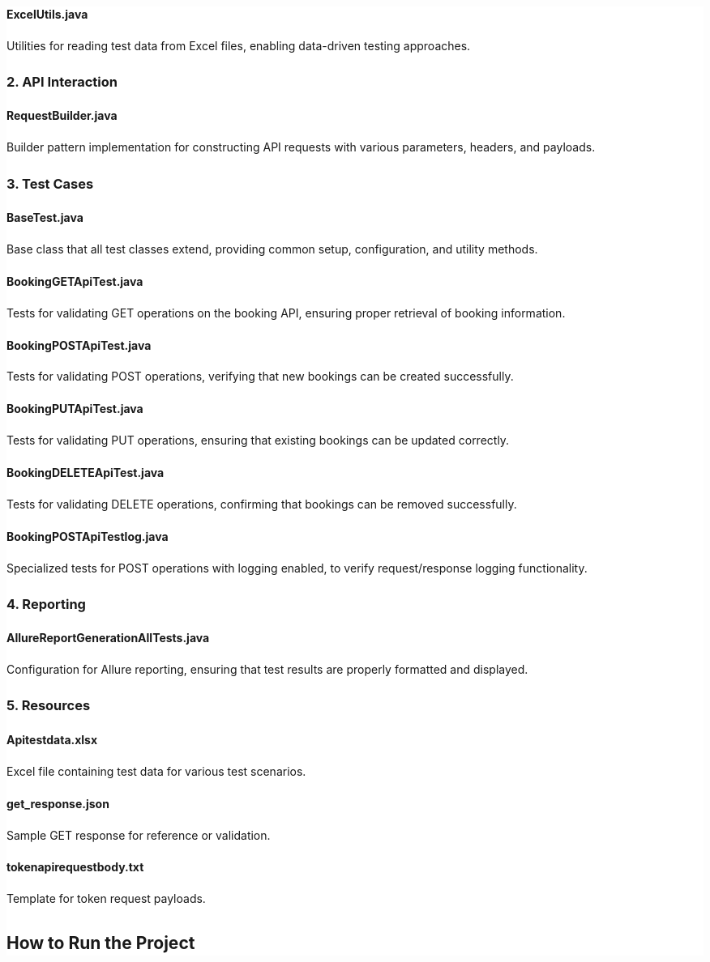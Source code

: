 #### ExcelUtils.java
Utilities for reading test data from Excel files, enabling data-driven testing approaches.

### 2. API Interaction

#### RequestBuilder.java
Builder pattern implementation for constructing API requests with various parameters, headers, and payloads.

### 3. Test Cases

#### BaseTest.java
Base class that all test classes extend, providing common setup, configuration, and utility methods.

#### BookingGETApiTest.java
Tests for validating GET operations on the booking API, ensuring proper retrieval of booking information.

#### BookingPOSTApiTest.java
Tests for validating POST operations, verifying that new bookings can be created successfully.

#### BookingPUTApiTest.java
Tests for validating PUT operations, ensuring that existing bookings can be updated correctly.

#### BookingDELETEApiTest.java
Tests for validating DELETE operations, confirming that bookings can be removed successfully.

#### BookingPOSTApiTestlog.java
Specialized tests for POST operations with logging enabled, to verify request/response logging functionality.

### 4. Reporting

#### AllureReportGenerationAllTests.java
Configuration for Allure reporting, ensuring that test results are properly formatted and displayed.

### 5. Resources

#### Apitestdata.xlsx
Excel file containing test data for various test scenarios.

#### get_response.json
Sample GET response for reference or validation.

#### tokenapirequestbody.txt
Template for token request payloads.

## How to Run the Project
